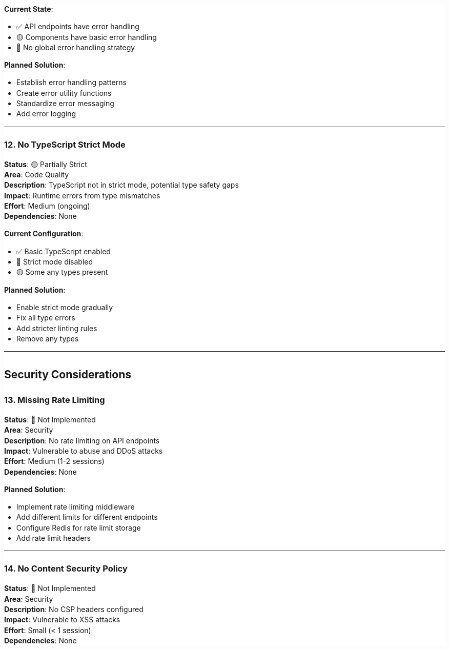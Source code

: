 **Current State**:
- ✅ API endpoints have error handling
- 🟡 Components have basic error handling
- 🔴 No global error handling strategy

**Planned Solution**:
- Establish error handling patterns
- Create error utility functions
- Standardize error messaging
- Add error logging

---

### 12. No TypeScript Strict Mode
**Status**: 🟡 Partially Strict  
**Area**: Code Quality  
**Description**: TypeScript not in strict mode, potential type safety gaps  
**Impact**: Runtime errors from type mismatches  
**Effort**: Medium (ongoing)  
**Dependencies**: None

**Current Configuration**:
- ✅ Basic TypeScript enabled
- 🔴 Strict mode disabled
- 🟡 Some any types present

**Planned Solution**:
- Enable strict mode gradually
- Fix all type errors
- Add stricter linting rules
- Remove any types

---

## Security Considerations

### 13. Missing Rate Limiting
**Status**: 🔴 Not Implemented  
**Area**: Security  
**Description**: No rate limiting on API endpoints  
**Impact**: Vulnerable to abuse and DDoS attacks  
**Effort**: Medium (1-2 sessions)  
**Dependencies**: None

**Planned Solution**:
- Implement rate limiting middleware
- Add different limits for different endpoints
- Configure Redis for rate limit storage
- Add rate limit headers

---

### 14. No Content Security Policy
**Status**: 🔴 Not Implemented  
**Area**: Security  
**Description**: No CSP headers configured  
**Impact**: Vulnerable to XSS attacks  
**Effort**: Small (< 1 session)  
**Dependencies**: None
